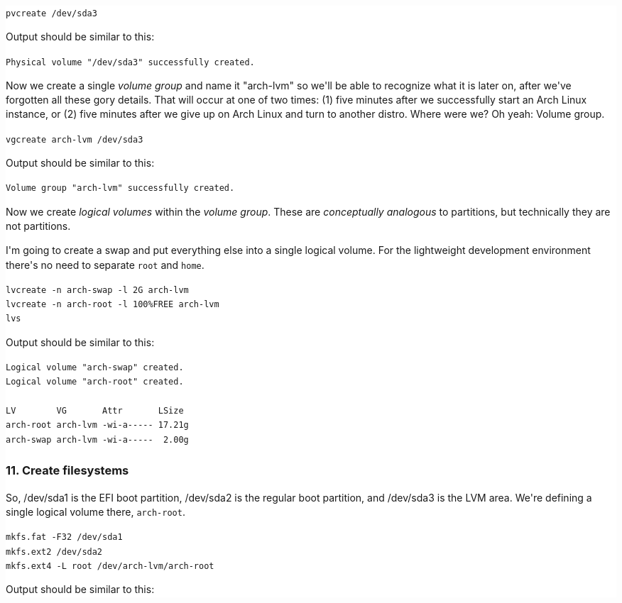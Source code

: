 ```shell 
pvcreate /dev/sda3
```

Output should be similar to this:

``` 
Physical volume "/dev/sda3" successfully created.
```

Now we create a single _volume group_ and name it "arch-lvm" so we'll be able to recognize what it is later on, after we've forgotten all these gory details. That will occur at one of two times: (1) five minutes after we successfully start an Arch Linux instance, or (2) five minutes after we give up on Arch Linux and turn to another distro. Where were we? Oh yeah: Volume group.

```shell 
vgcreate arch-lvm /dev/sda3 
``` 

Output should be similar to this:

```
Volume group "arch-lvm" successfully created. 
``` 

Now we create _logical volumes_ within the _volume group_. These are _conceptually analogous_ to partitions, but technically they are not partitions. 

I'm going to create a swap and put everything else into a single logical volume. For the lightweight development environment there's no need to separate ```root``` and ```home```. 

```shell
lvcreate -n arch-swap -l 2G arch-lvm 
lvcreate -n arch-root -l 100%FREE arch-lvm 
lvs 
```

Output should be similar to this:

```
Logical volume "arch-swap" created.
Logical volume "arch-root" created.

LV        VG       Attr       LSize
arch-root arch-lvm -wi-a----- 17.21g
arch-swap arch-lvm -wi-a-----  2.00g
``` 

### 11. Create filesystems 

So, /dev/sda1 is the EFI boot partition, /dev/sda2 is the regular boot partition, and /dev/sda3 is the LVM area. We're defining a single logical volume there, ```arch-root```. 

```shell 
mkfs.fat -F32 /dev/sda1
mkfs.ext2 /dev/sda2
mkfs.ext4 -L root /dev/arch-lvm/arch-root
``` 

Output should be similar to this:
